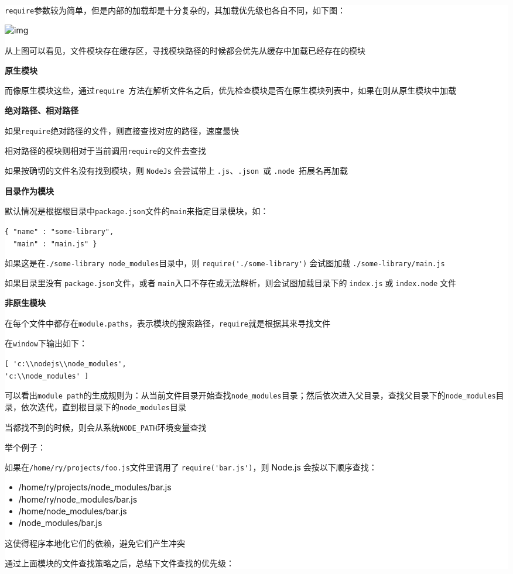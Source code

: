 `require`参数较为简单，但是内部的加载却是十分复杂的，其加载优先级也各自不同，如下图：



![img](E:\pogject\学习笔记\image\js\33ae8ef0-c9ba-11eb-85f6-6fac77c0c9b3.png)



从上图可以看见，文件模块存在缓存区，寻找模块路径的时候都会优先从缓存中加载已经存在的模块

**原生模块**

而像原生模块这些，通过`require `方法在解析文件名之后，优先检查模块是否在原生模块列表中，如果在则从原生模块中加载

**绝对路径、相对路径**

如果`require`绝对路径的文件，则直接查找对应的路径，速度最快

相对路径的模块则相对于当前调用`require`的文件去查找

如果按确切的文件名没有找到模块，则 `NodeJs` 会尝试带上 `.js`、`.json `或 `.node `拓展名再加载

**目录作为模块**

默认情况是根据根目录中`package.json`文件的`main`来指定目录模块，如：

```
{ "name" : "some-library",
  "main" : "main.js" }
```

如果这是在`./some-library node_modules`目录中，则 `require('./some-library')` 会试图加载 `./some-library/main.js`

如果目录里没有 `package.json`文件，或者 `main`入口不存在或无法解析，则会试图加载目录下的 `index.js` 或 `index.node` 文件

**非原生模块**

在每个文件中都存在`module.paths`，表示模块的搜索路径，`require`就是根据其来寻找文件

在`window`下输出如下：

```
[ 'c:\\nodejs\\node_modules',
'c:\\node_modules' ]
```

可以看出`module path`的生成规则为：从当前文件目录开始查找`node_modules`目录；然后依次进入父目录，查找父目录下的`node_modules`目录，依次迭代，直到根目录下的`node_modules`目录

当都找不到的时候，则会从系统`NODE_PATH`环境变量查找

举个例子：

如果在`/home/ry/projects/foo.js`文件里调用了 `require('bar.js')`，则 Node.js 会按以下顺序查找：

- /home/ry/projects/node_modules/bar.js
- /home/ry/node_modules/bar.js
- /home/node_modules/bar.js
- /node_modules/bar.js

这使得程序本地化它们的依赖，避免它们产生冲突



通过上面模块的文件查找策略之后，总结下文件查找的优先级：
